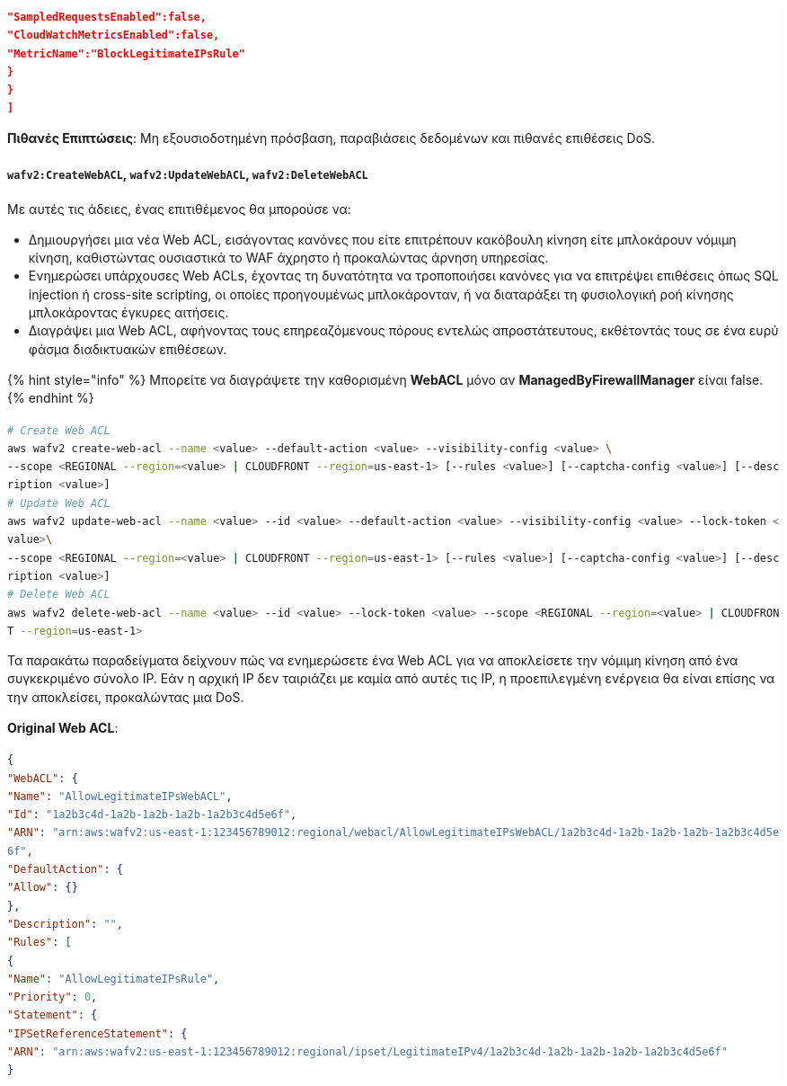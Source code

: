 ```json
"SampledRequestsEnabled":false,
"CloudWatchMetricsEnabled":false,
"MetricName":"BlockLegitimateIPsRule"
}
}
]
```
**Πιθανές Επιπτώσεις**: Μη εξουσιοδοτημένη πρόσβαση, παραβιάσεις δεδομένων και πιθανές επιθέσεις DoS.

#### **`wafv2:CreateWebACL`, `wafv2:UpdateWebACL`, `wafv2:DeleteWebACL`**

Με αυτές τις άδειες, ένας επιτιθέμενος θα μπορούσε να:

* Δημιουργήσει μια νέα Web ACL, εισάγοντας κανόνες που είτε επιτρέπουν κακόβουλη κίνηση είτε μπλοκάρουν νόμιμη κίνηση, καθιστώντας ουσιαστικά το WAF άχρηστο ή προκαλώντας άρνηση υπηρεσίας.
* Ενημερώσει υπάρχουσες Web ACLs, έχοντας τη δυνατότητα να τροποποιήσει κανόνες για να επιτρέψει επιθέσεις όπως SQL injection ή cross-site scripting, οι οποίες προηγουμένως μπλοκάρονταν, ή να διαταράξει τη φυσιολογική ροή κίνησης μπλοκάροντας έγκυρες αιτήσεις.
* Διαγράψει μια Web ACL, αφήνοντας τους επηρεαζόμενους πόρους εντελώς απροστάτευτους, εκθέτοντάς τους σε ένα ευρύ φάσμα διαδικτυακών επιθέσεων.

{% hint style="info" %}
Μπορείτε να διαγράψετε την καθορισμένη **WebACL** μόνο αν **ManagedByFirewallManager** είναι false.
{% endhint %}
```bash
# Create Web ACL
aws wafv2 create-web-acl --name <value> --default-action <value> --visibility-config <value> \
--scope <REGIONAL --region=<value> | CLOUDFRONT --region=us-east-1> [--rules <value>] [--captcha-config <value>] [--description <value>]
# Update Web ACL
aws wafv2 update-web-acl --name <value> --id <value> --default-action <value> --visibility-config <value> --lock-token <value>\
--scope <REGIONAL --region=<value> | CLOUDFRONT --region=us-east-1> [--rules <value>] [--captcha-config <value>] [--description <value>]
# Delete Web ACL
aws wafv2 delete-web-acl --name <value> --id <value> --lock-token <value> --scope <REGIONAL --region=<value> | CLOUDFRONT --region=us-east-1>
```
Τα παρακάτω παραδείγματα δείχνουν πώς να ενημερώσετε ένα Web ACL για να αποκλείσετε την νόμιμη κίνηση από ένα συγκεκριμένο σύνολο IP. Εάν η αρχική IP δεν ταιριάζει με καμία από αυτές τις IP, η προεπιλεγμένη ενέργεια θα είναι επίσης να την αποκλείσει, προκαλώντας μια DoS.

**Original Web ACL**:
```json
{
"WebACL": {
"Name": "AllowLegitimateIPsWebACL",
"Id": "1a2b3c4d-1a2b-1a2b-1a2b-1a2b3c4d5e6f",
"ARN": "arn:aws:wafv2:us-east-1:123456789012:regional/webacl/AllowLegitimateIPsWebACL/1a2b3c4d-1a2b-1a2b-1a2b-1a2b3c4d5e6f",
"DefaultAction": {
"Allow": {}
},
"Description": "",
"Rules": [
{
"Name": "AllowLegitimateIPsRule",
"Priority": 0,
"Statement": {
"IPSetReferenceStatement": {
"ARN": "arn:aws:wafv2:us-east-1:123456789012:regional/ipset/LegitimateIPv4/1a2b3c4d-1a2b-1a2b-1a2b-1a2b3c4d5e6f"
}
```